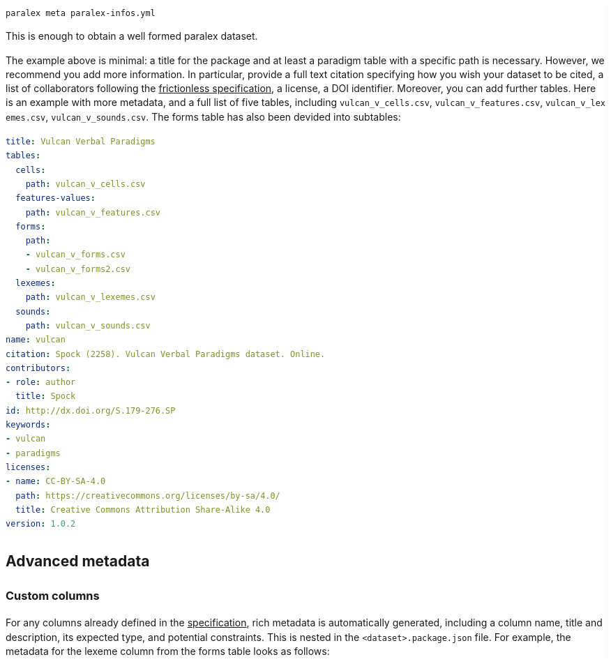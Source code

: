 
```bash title="Generating metadata"
paralex meta paralex-infos.yml
```

This is enough to obtain a well formed paralex dataset.

The example above is minimal: a title for the package and at least a paradigm table
with a specific path is necessary. However, we recommend you add more information. In particular, provide a full text citation specifying how you wish your
dataset to be cited, a list of collaborators following the [frictionless specification](https://specs.frictionlessdata.io/), a license, a DOI identifier. Moreover, you can add further tables. Here is an example with more metadata, and a full list of five tables, including `vulcan_v_cells.csv`, `vulcan_v_features.csv`, `vulcan_v_lexemes.csv`, `vulcan_v_sounds.csv`. The forms table has also been devided into subtables:

```yaml title="paralex-infos.yml"
title: Vulcan Verbal Paradigms
tables:
  cells:
    path: vulcan_v_cells.csv
  features-values:
    path: vulcan_v_features.csv
  forms:
    path:
    - vulcan_v_forms.csv
    - vulcan_v_forms2.csv
  lexemes:
    path: vulcan_v_lexemes.csv
  sounds:
    path: vulcan_v_sounds.csv
name: vulcan
citation: Spock (2258). Vulcan Verbal Paradigms dataset. Online.
contributors:
- role: author
  title: Spock
id: http://dx.doi.org/S.179-276.SP
keywords:
- vulcan
- paradigms
licenses:
- name: CC-BY-SA-4.0
  path: https://creativecommons.org/licenses/by-sa/4.0/
  title: Creative Commons Attribution Share-Alike 4.0
version: 1.0.2
```


## Advanced metadata

### Custom columns 

For any columns already defined in the [specification](specs.md), rich metadata is automatically generated, including a column name, title and description, its expected type, and potential constraints. This is nested in the `<dataset>.package.json` file. For example, the metadata for the lexeme column from the forms table looks as follows:
